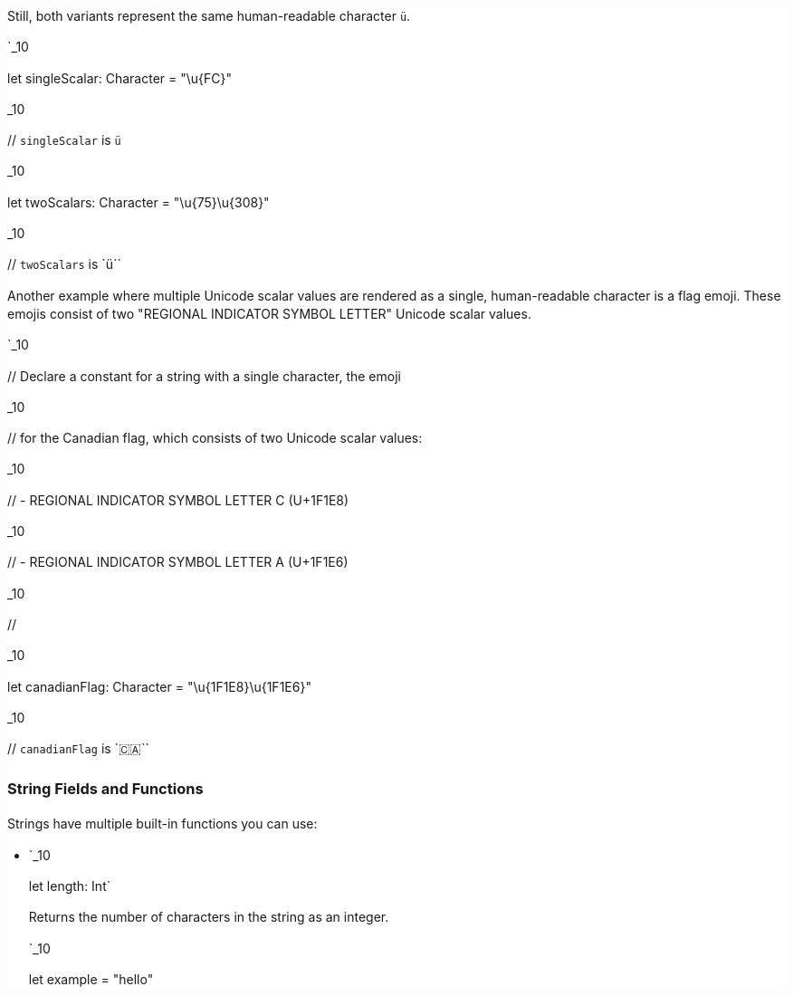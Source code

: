 Still, both variants represent the same human-readable character `ü`.

`_10

let singleScalar: Character = "\u{FC}"

_10

// `singleScalar` is `ü`

_10

let twoScalars: Character = "\u{75}\u{308}"

_10

// `twoScalars` is `ü``

Another example where multiple Unicode scalar values are rendered as a single,
human-readable character is a flag emoji.
These emojis consist of two "REGIONAL INDICATOR SYMBOL LETTER" Unicode scalar values.

`_10

// Declare a constant for a string with a single character, the emoji

_10

// for the Canadian flag, which consists of two Unicode scalar values:

_10

// - REGIONAL INDICATOR SYMBOL LETTER C (U+1F1E8)

_10

// - REGIONAL INDICATOR SYMBOL LETTER A (U+1F1E6)

_10

//

_10

let canadianFlag: Character = "\u{1F1E8}\u{1F1E6}"

_10

// `canadianFlag` is `🇨🇦``

### String Fields and Functions[​](#string-fields-and-functions "Direct link to String Fields and Functions")

Strings have multiple built-in functions you can use:

* `_10

  let length: Int`

  Returns the number of characters in the string as an integer.

  `_10

  let example = "hello"
